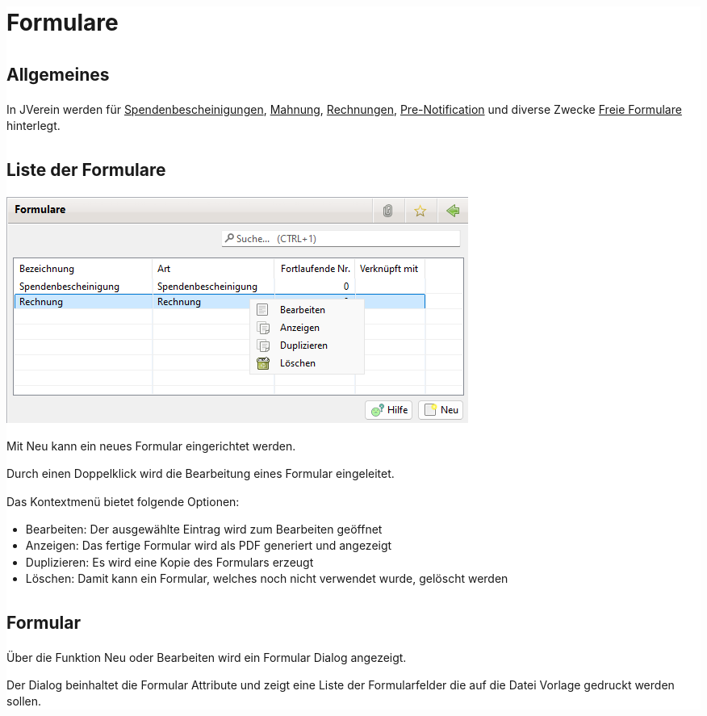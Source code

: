 # Formulare

## Allgemeines

In JVerein werden für [Spendenbescheinigungen](../../mitglieder/spendenbescheinigung.md), [Mahnung](../../druckmail/mahnungen.md), [Rechnungen](../../druckmail/rechnungen.md), [Pre-Notification](../../druckmail/pre-notification.md) und diverse Zwecke [Freie Formulare](../../druckmail/freiesformular.md) hinterlegt.

## Liste der Formulare

![](../../../../allgemeine-funktionen/administration/mitglieder/img/Formulare.png)

Mit Neu kann ein neues Formular eingerichtet werden.

Durch einen Doppelklick wird die Bearbeitung eines Formular eingeleitet.

Das Kontextmenü bietet folgende Optionen:

* Bearbeiten: Der ausgewählte Eintrag wird zum Bearbeiten geöffnet
* Anzeigen: Das fertige Formular wird als PDF generiert und angezeigt
* Duplizieren: Es wird eine Kopie des Formulars erzeugt
* Löschen: Damit kann ein Formular, welches noch nicht verwendet wurde, gelöscht werden

## Formular

Über die Funktion Neu oder Bearbeiten wird ein Formular Dialog angezeigt.

Der Dialog beinhaltet die Formular Attribute und zeigt eine Liste der Formularfelder die auf die Datei Vorlage gedruckt werden sollen.
